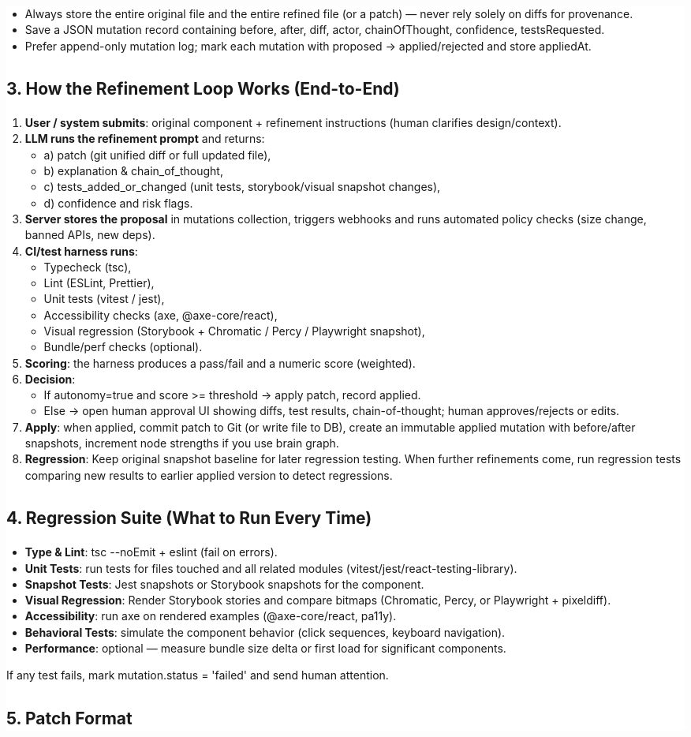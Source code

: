 - Always store the entire original file and the entire refined file (or a patch) — never rely solely on diffs for provenance.
- Save a JSON mutation record containing before, after, diff, actor, chainOfThought, confidence, testsRequested.
- Prefer append-only mutation log; mark each mutation with proposed → applied/rejected and store appliedAt.

## 3. How the Refinement Loop Works (End-to-End)

1. **User / system submits**: original component + refinement instructions (human clarifies design/context).
2. **LLM runs the refinement prompt** and returns:
   - a) patch (git unified diff or full updated file),
   - b) explanation & chain_of_thought,
   - c) tests_added_or_changed (unit tests, storybook/visual snapshot changes),
   - d) confidence and risk flags.
3. **Server stores the proposal** in mutations collection, triggers webhooks and runs automated policy checks (size change, banned APIs, new deps).
4. **CI/test harness runs**:
   - Typecheck (tsc),
   - Lint (ESLint, Prettier),
   - Unit tests (vitest / jest),
   - Accessibility checks (axe, @axe-core/react),
   - Visual regression (Storybook + Chromatic / Percy / Playwright snapshot),
   - Bundle/perf checks (optional).
5. **Scoring**: the harness produces a pass/fail and a numeric score (weighted).
6. **Decision**:
   - If autonomy=true and score >= threshold → apply patch, record applied.
   - Else → open human approval UI showing diffs, test results, chain-of-thought; human approves/rejects or edits.
7. **Apply**: when applied, commit patch to Git (or write file to DB), create an immutable applied mutation with before/after snapshots, increment node strengths if you use brain graph.
8. **Regression**: Keep original snapshot baseline for later regression testing. When further refinements come, run regression tests comparing new results to earlier applied version to detect regressions.

## 4. Regression Suite (What to Run Every Time)

- **Type & Lint**: tsc --noEmit + eslint (fail on errors).
- **Unit Tests**: run tests for files touched and all related modules (vitest/jest/react-testing-library).
- **Snapshot Tests**: Jest snapshots or Storybook snapshots for the component.
- **Visual Regression**: Render Storybook stories and compare bitmaps (Chromatic, Percy, or Playwright + pixeldiff).
- **Accessibility**: run axe on rendered examples (@axe-core/react, pa11y).
- **Behavioral Tests**: simulate the component behavior (click sequences, keyboard navigation).
- **Performance**: optional — measure bundle size delta or first load for significant components.

If any test fails, mark mutation.status = 'failed' and send human attention.

## 5. Patch Format

